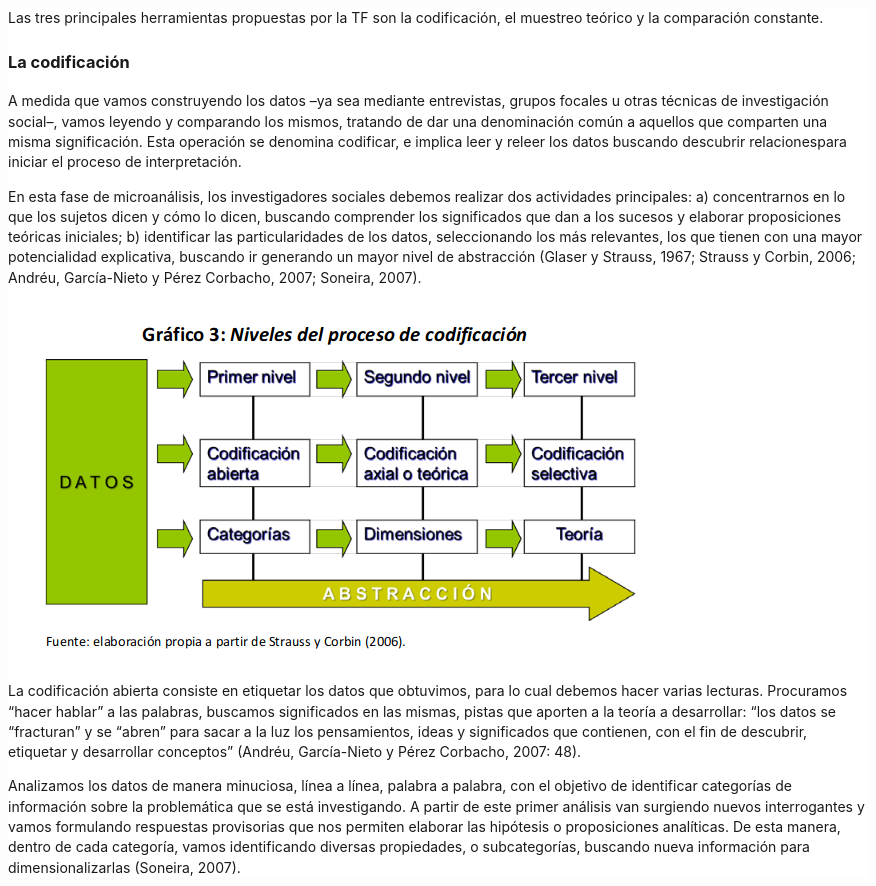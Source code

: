 Las tres principales herramientas propuestas por la TF son la codificación, el muestreo teórico y la comparación constante.

### La codificación

A  medida  que  vamos construyendo  los  datos  –ya  sea  mediante  entrevistas,  grupos  focales  u  otras técnicas de investigación social–, vamos leyendo y comparando los mismos, tratando de dar  una  denominación  común  a  aquellos  que  comparten  una  misma  significación.  Esta  operación se denomina codificar, e implica leer y releer los datos buscando descubrir relacionespara  iniciar  el  proceso  de  interpretación.

En  esta  fase  de  microanálisis,  los  investigadores  sociales  debemos  realizar  dos  actividades  principales:  a)  concentrarnos  en  lo  que  los  sujetos  dicen y cómo lo dicen, buscando comprender los significados que dan a los sucesos y elaborar proposiciones teóricas iniciales; b) identificar las particularidades de los datos, seleccionando los  más  relevantes,  los  que  tienen  con  una  mayor  potencialidad  explicativa,  buscando  ir  generando  un  mayor  nivel  de  abstracción  (Glaser  y  Strauss,  1967; Strauss  y  Corbin,  2006; Andréu,  García-Nieto  y  Pérez  Corbacho,  2007; Soneira,  2007).

![niveles del proceso de codificación](clase3abis.png)

La codificación  abierta consiste  en  etiquetar  los  datos  que  obtuvimos,  para  lo  cual  debemos hacer varias lecturas. Procuramos “hacer hablar” a las palabras, buscamos significados en las mismas, pistas que aporten a la teoría a desarrollar: “los datos se “fracturan” y se “abren” para sacar  a  la  luz  los  pensamientos,  ideas  y  significados  que  contienen,  con  el  fin  de  descubrir,  etiquetar  y  desarrollar  conceptos”  (Andréu,  García-Nieto  y  Pérez  Corbacho,  2007:  48). 

Analizamos los datos de manera minuciosa, línea a línea, palabra a palabra, con el objetivo de identificar categorías de información sobre la problemática que se está investigando.  A partir de  este  primer  análisis  van  surgiendo  nuevos  interrogantes  y  vamos  formulando  respuestas  provisorias que nos permiten elaborar las hipótesis o proposiciones analíticas. De esta manera, dentro de cada categoría, vamos identificando diversas propiedades, o subcategorías, buscando nueva  información  para  dimensionalizarlas  (Soneira,  2007). 
